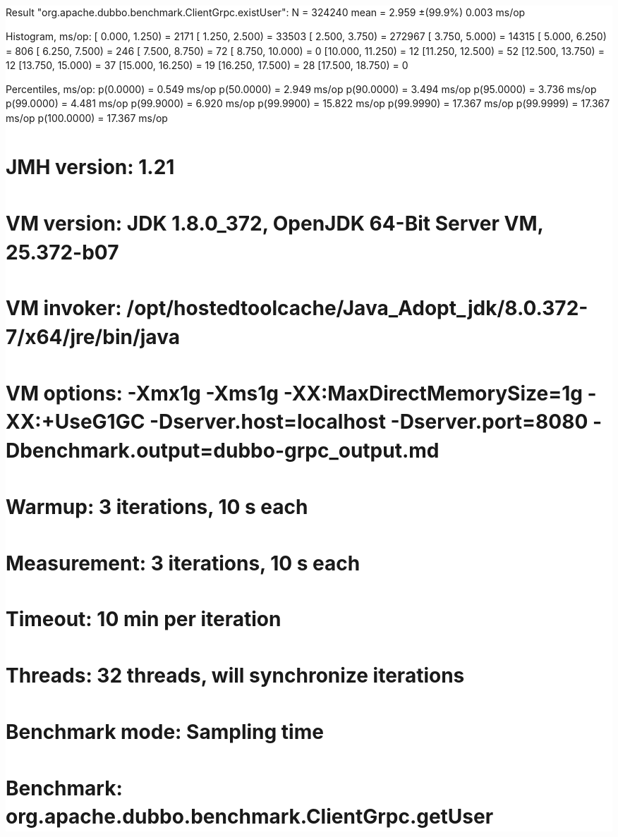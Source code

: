 

Result "org.apache.dubbo.benchmark.ClientGrpc.existUser":
  N = 324240
  mean =      2.959 ±(99.9%) 0.003 ms/op

  Histogram, ms/op:
    [ 0.000,  1.250) = 2171 
    [ 1.250,  2.500) = 33503 
    [ 2.500,  3.750) = 272967 
    [ 3.750,  5.000) = 14315 
    [ 5.000,  6.250) = 806 
    [ 6.250,  7.500) = 246 
    [ 7.500,  8.750) = 72 
    [ 8.750, 10.000) = 0 
    [10.000, 11.250) = 12 
    [11.250, 12.500) = 52 
    [12.500, 13.750) = 12 
    [13.750, 15.000) = 37 
    [15.000, 16.250) = 19 
    [16.250, 17.500) = 28 
    [17.500, 18.750) = 0 

  Percentiles, ms/op:
      p(0.0000) =      0.549 ms/op
     p(50.0000) =      2.949 ms/op
     p(90.0000) =      3.494 ms/op
     p(95.0000) =      3.736 ms/op
     p(99.0000) =      4.481 ms/op
     p(99.9000) =      6.920 ms/op
     p(99.9900) =     15.822 ms/op
     p(99.9990) =     17.367 ms/op
     p(99.9999) =     17.367 ms/op
    p(100.0000) =     17.367 ms/op


# JMH version: 1.21
# VM version: JDK 1.8.0_372, OpenJDK 64-Bit Server VM, 25.372-b07
# VM invoker: /opt/hostedtoolcache/Java_Adopt_jdk/8.0.372-7/x64/jre/bin/java
# VM options: -Xmx1g -Xms1g -XX:MaxDirectMemorySize=1g -XX:+UseG1GC -Dserver.host=localhost -Dserver.port=8080 -Dbenchmark.output=dubbo-grpc_output.md
# Warmup: 3 iterations, 10 s each
# Measurement: 3 iterations, 10 s each
# Timeout: 10 min per iteration
# Threads: 32 threads, will synchronize iterations
# Benchmark mode: Sampling time
# Benchmark: org.apache.dubbo.benchmark.ClientGrpc.getUser
